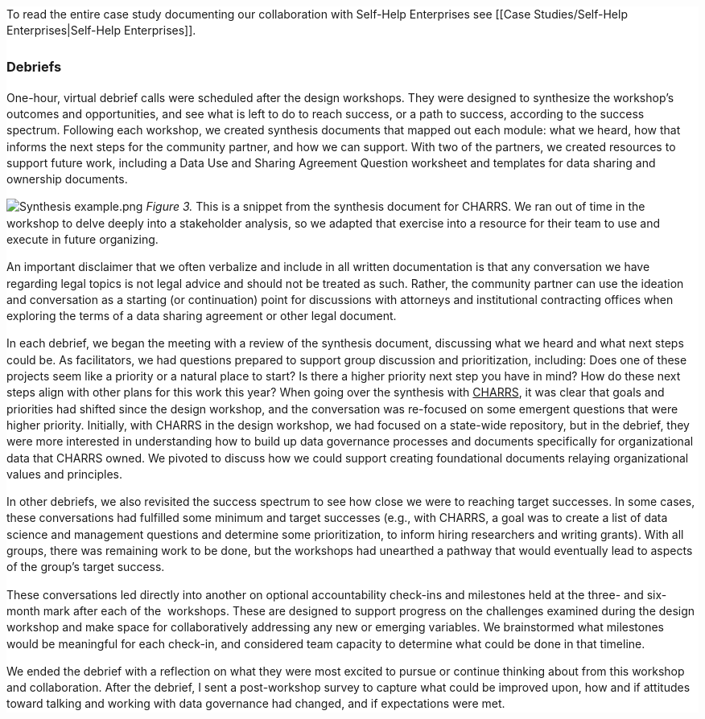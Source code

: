 
To read the entire case study documenting our collaboration with Self-Help Enterprises see [[Case Studies/Self-Help Enterprises\|Self-Help Enterprises]].

### **Debriefs**
One-hour, virtual debrief calls were scheduled after the design workshops. They were designed to synthesize the workshop’s outcomes and opportunities, and see what is left to do to reach success, or a path to success, according to the success spectrum. Following each workshop, we created synthesis documents that mapped out each module: what we heard, how that informs the next steps for the community partner, and how we can support. With two of the partners, we created resources to support future work, including a Data Use and Sharing Agreement Question worksheet and templates for data sharing and ownership documents. 

![Synthesis example.png](/img/user/Photos%20for%20Resource%20Library/Synthesis%20example.png)
*Figure 3.* This is a snippet from the synthesis document for CHARRS. We ran out of time in the workshop to delve deeply into a stakeholder analysis, so we adapted that exercise into a resource for their team to use and execute in future organizing.

An important disclaimer that we often verbalize and include in all written documentation is that any conversation we have regarding legal topics is not legal advice and should not be treated as such. Rather, the community partner can use the ideation and conversation as a starting (or continuation) point for discussions with attorneys and institutional contracting offices when exploring the terms of a data sharing agreement or other legal document. 

In each debrief, we began the meeting with a review of the synthesis document, discussing what we heard and what next steps could be. As facilitators, we had questions prepared to support group discussion and prioritization, including: Does one of these projects seem like a priority or a natural place to start? Is there a higher priority next step you have in mind? How do these next steps align with other plans for this work this year? When going over the synthesis with [CHARRS](https://oedp-datastewardship.pubpub.org/pub/lnbl7214#community-health-aligning-revilization-resilience-and-sustainability-charrs), it was clear that goals and priorities had shifted since the design workshop, and the conversation was re-focused on some emergent questions that were higher priority. Initially, with CHARRS in the design workshop, we had focused on a state-wide repository, but in the debrief, they were more interested in understanding how to build up data governance processes and documents specifically for organizational data that CHARRS owned. We pivoted to discuss how we could support creating foundational documents relaying organizational values and principles. 

In other debriefs, we also revisited the success spectrum to see how close we were to reaching target successes. In some cases, these conversations had fulfilled some minimum and target successes (e.g., with CHARRS, a goal was to create a list of data science and management questions and determine some prioritization, to inform hiring researchers and writing grants). With all groups, there was remaining work to be done, but the workshops had unearthed a pathway that would eventually lead to aspects of the group’s target success.

These conversations led directly into another on optional accountability check-ins and milestones held at the three- and six-month mark after each of the  workshops. These are designed to support progress on the challenges examined during the design workshop and make space for collaboratively addressing any new or emerging variables. We brainstormed what milestones would be meaningful for each check-in, and considered team capacity to determine what could be done in that timeline.

We ended the debrief with a reflection on what they were most excited to pursue or continue thinking about from this workshop and collaboration. After the debrief, I sent a post-workshop survey to capture what could be improved upon, how and if attitudes toward talking and working with data governance had changed, and if expectations were met.  

